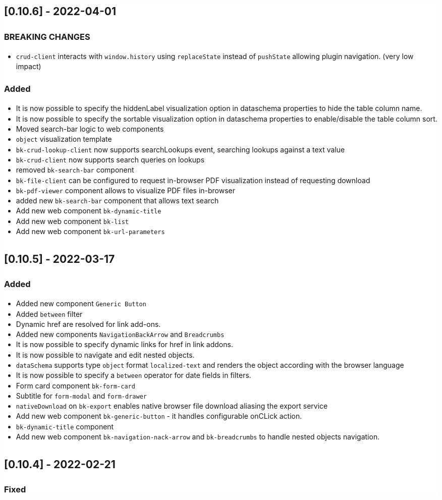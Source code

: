 ## [0.10.6] - 2022-04-01

### BREAKING CHANGES

- `crud-client` interacts with `window.history` using `replaceState` instead of `pushState` allowing plugin navigation. (very low impact)

### Added

- It is now possible to specify the hiddenLabel visualization option in dataschema properties to hide the table column name.
- It is now possible to specify the sortable visualization option in dataschema properties to enable/disable the table column sort.
- Moved search-bar logic to web components
- `object` visualization template
- `bk-crud-lookup-client` now supports searchLookups event, searching lookups against a text value
- `bk-crud-client` now supports search queries on lookups
- removed `bk-search-bar` component
- `bk-file-client` can be configured to request in-browser PDF visualization instead of requesting download
- `bk-pdf-viewer` component allows to visualize PDF files in-browser
- added new `bk-search-bar` component that allows text search
- Add new web component `bk-dynamic-title`
- Add new web component `bk-list`
- Add new web component `bk-url-parameters`

## [0.10.5] - 2022-03-17

### Added

- Added new component `Generic Button`
- Added `between` filter
- Dynamic href are resolved for link add-ons.
- Added new components `NavigationBackArrow` and `Breadcrumbs`
- It is now possible to specify dynamic links for href in link addons.
- It is now possible to navigate and edit nested objects.
- `dataSchema` supports type `object` format `localized-text` and renders the object according with the browser language
- It is now possible to specify a `between` operator for date fields in filters.
- Form card component `bk-form-card`
- Subtitle for `form-modal` and `form-drawer`
- `nativeDownload` on `bk-export` enables native browser file download aliasing the export service
- Add new web component `bk-generic-button` - it handles configurable onCLick action.
- `bk-dynamic-title` component
- Add new web component `bk-navigation-nack-arrow` and `bk-breadcrumbs` to handle nested objects navigation.

## [0.10.4] - 2022-02-21

### Fixed
